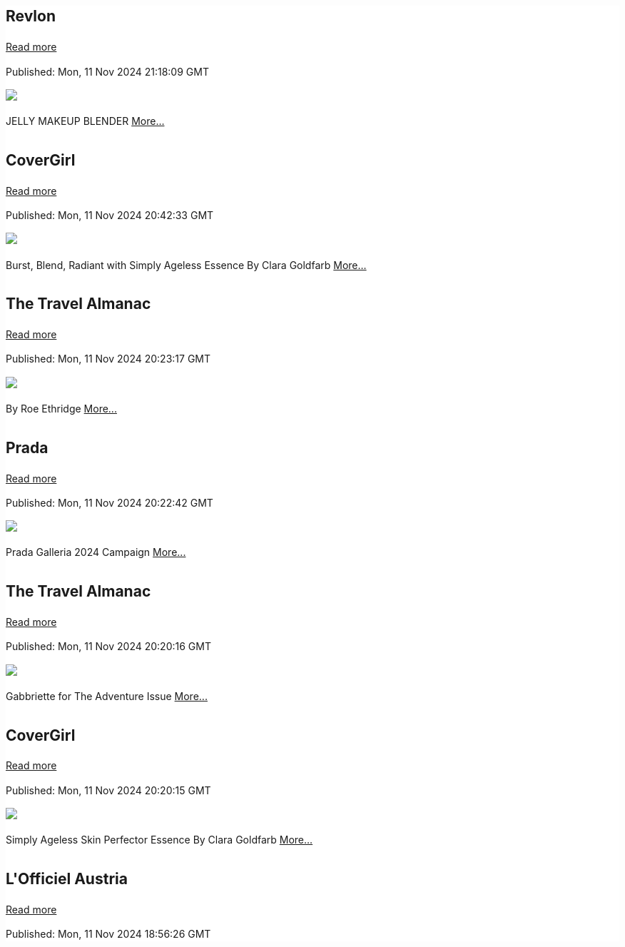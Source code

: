 ## Revlon
[Read more](https://models.com/work/revlon-jelly-makeup-blender)

Published: Mon, 11 Nov 2024 21:18:09 GMT

<p><img src="https://i.mdel.net/i/db/2024/11/2380849/2380849-800w.jpg" /></p>JELLY MAKEUP BLENDER <a href="https://models.com/work/revlon-jelly-makeup-blender" title="JELLY MAKEUP BLENDER">More...</a>

## CoverGirl
[Read more](https://models.com/work/covergirl-burst-blend-radiant-with-simply-ageless-essence-by-clara-goldfarb)

Published: Mon, 11 Nov 2024 20:42:33 GMT

<p><img src="https://i.mdel.net/i/db/2024/11/2380806/2380806-800w.jpg" /></p>Burst, Blend, Radiant with Simply Ageless Essence By Clara Goldfarb <a href="https://models.com/work/covergirl-burst-blend-radiant-with-simply-ageless-essence-by-clara-goldfarb" title="Burst, Blend, Radiant with Simply Ageless Essence By Clara Goldfarb">More...</a>

## The Travel Almanac
[Read more](https://models.com/work/the-travel-almanac-by-roe-ethridge)

Published: Mon, 11 Nov 2024 20:23:17 GMT

<p><img src="https://i.mdel.net/i/db/2024/11/2380891/2380891-800w.jpg" /></p>By Roe Ethridge <a href="https://models.com/work/the-travel-almanac-by-roe-ethridge" title="By Roe Ethridge">More...</a>

## Prada
[Read more](https://models.com/work/prada-prada-galleria-campaign)

Published: Mon, 11 Nov 2024 20:22:42 GMT

<p><img src="https://i.mdel.net/i/db/2024/11/2380776/2380776-800w.jpg" /></p>Prada Galleria 2024 Campaign <a href="https://models.com/work/prada-prada-galleria-campaign" title="Prada Galleria 2024 Campaign">More...</a>

## The Travel Almanac
[Read more](https://models.com/work/the-travel-almanac-gabbriette-for-the-adventure-issue)

Published: Mon, 11 Nov 2024 20:20:16 GMT

<p><img src="https://i.mdel.net/i/db/2024/11/2380877/2380877-800w.jpg" /></p>Gabbriette for The Adventure Issue <a href="https://models.com/work/the-travel-almanac-gabbriette-for-the-adventure-issue" title="Gabbriette for The Adventure Issue">More...</a>

## CoverGirl
[Read more](https://models.com/work/covergirl-simply-ageless-skin-perfector-essence-by-clara-goldfarb)

Published: Mon, 11 Nov 2024 20:20:15 GMT

<p><img src="https://i.mdel.net/i/db/2024/11/2380787/2380787-800w.jpg" /></p>Simply Ageless Skin Perfector Essence By Clara Goldfarb <a href="https://models.com/work/covergirl-simply-ageless-skin-perfector-essence-by-clara-goldfarb" title="Simply Ageless Skin Perfector Essence By Clara Goldfarb">More...</a>

## L'Officiel Austria
[Read more](https://models.com/work/lofficiel-austria-too-cool-to-be-true-by-luise-reichert)

Published: Mon, 11 Nov 2024 18:56:26 GMT
